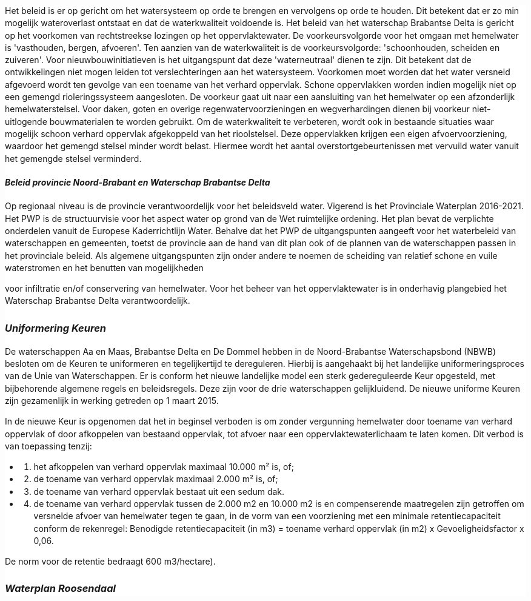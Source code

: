 Het beleid is er op gericht om het watersysteem op orde te brengen en vervolgens op orde te houden. Dit betekent dat er zo min mogelijk wateroverlast ontstaat en dat de waterkwaliteit voldoende is. Het beleid van het waterschap Brabantse Delta is gericht op het voorkomen van rechtstreekse lozingen op het oppervlaktewater. De voorkeursvolgorde voor het omgaan met hemelwater is 'vasthouden, bergen, afvoeren'. Ten aanzien van de waterkwaliteit is de voorkeursvolgorde: 'schoonhouden, scheiden en zuiveren'. Voor nieuwbouwinitiatieven is het uitgangspunt dat deze 'waterneutraal' dienen te zijn. Dit betekent dat de ontwikkelingen niet mogen leiden tot verslechteringen aan het watersysteem. Voorkomen moet worden dat het water versneld afgevoerd wordt ten gevolge van een toename van het verhard oppervlak. Schone oppervlakken worden indien mogelijk niet op een gemengd rioleringssysteem aangesloten. De voorkeur gaat uit naar een aansluiting van het hemelwater op een afzonderlijk hemelwaterstelsel. Voor daken, goten en overige regenwatervoorzieningen en wegverhardingen dienen bij voorkeur niet-uitlogende bouwmaterialen te worden gebruikt. Om de waterkwaliteit te verbeteren, wordt ook in bestaande situaties waar mogelijk schoon verhard oppervlak afgekoppeld van het rioolstelsel. Deze oppervlakken krijgen een eigen afvoervoorziening, waardoor het gemengd stelsel minder wordt belast. Hiermee wordt het aantal overstortgebeurtenissen met vervuild water vanuit het gemengde stelsel verminderd.

#### *Beleid provincie Noord-Brabant en Waterschap Brabantse Delta*

Op regionaal niveau is de provincie verantwoordelijk voor het beleidsveld water. Vigerend is het Provinciale Waterplan 2016-2021. Het PWP is de structuurvisie voor het aspect water op grond van de Wet ruimtelijke ordening. Het plan bevat de verplichte onderdelen vanuit de Europese Kaderrichtlijn Water. Behalve dat het PWP de uitgangspunten aangeeft voor het waterbeleid van waterschappen en gemeenten, toetst de provincie aan de hand van dit plan ook of de plannen van de waterschappen passen in het provinciale beleid. Als algemene uitgangspunten zijn onder andere te noemen de scheiding van relatief schone en vuile waterstromen en het benutten van mogelijkheden

voor infiltratie en/of conservering van hemelwater. Voor het beheer van het oppervlaktewater is in onderhavig plangebied het Waterschap Brabantse Delta verantwoordelijk.

### *Uniformering Keuren*

De waterschappen Aa en Maas, Brabantse Delta en De Dommel hebben in de Noord-Brabantse Waterschapsbond (NBWB) besloten om de Keuren te uniformeren en tegelijkertijd te dereguleren. Hierbij is aangehaakt bij het landelijke uniformeringsproces van de Unie van Waterschappen. Er is conform het nieuwe landelijke model een sterk gedereguleerde Keur opgesteld, met bijbehorende algemene regels en beleidsregels. Deze zijn voor de drie waterschappen gelijkluidend. De nieuwe uniforme Keuren zijn gezamenlijk in werking getreden op 1 maart 2015.

In de nieuwe Keur is opgenomen dat het in beginsel verboden is om zonder vergunning hemelwater door toename van verhard oppervlak of door afkoppelen van bestaand oppervlak, tot afvoer naar een oppervlaktewaterlichaam te laten komen. Dit verbod is van toepassing tenzij:

- 1. het afkoppelen van verhard oppervlak maximaal 10.000 m² is, of;
- 2. de toename van verhard oppervlak maximaal 2.000 m² is, of;
- 3. de toename van verhard oppervlak bestaat uit een sedum dak.
- 4. de toename van verhard oppervlak tussen de 2.000 m2 en 10.000 m2 is en compenserende maatregelen zijn getroffen om versnelde afvoer van hemelwater tegen te gaan, in de vorm van een voorziening met een minimale retentiecapaciteit conform de rekenregel: Benodigde retentiecapaciteit (in m3) = toename verhard oppervlak (in m2) x Gevoeligheidsfactor x 0,06.

De norm voor de retentie bedraagt 600 m3/hectare).

### *Waterplan Roosendaal*

